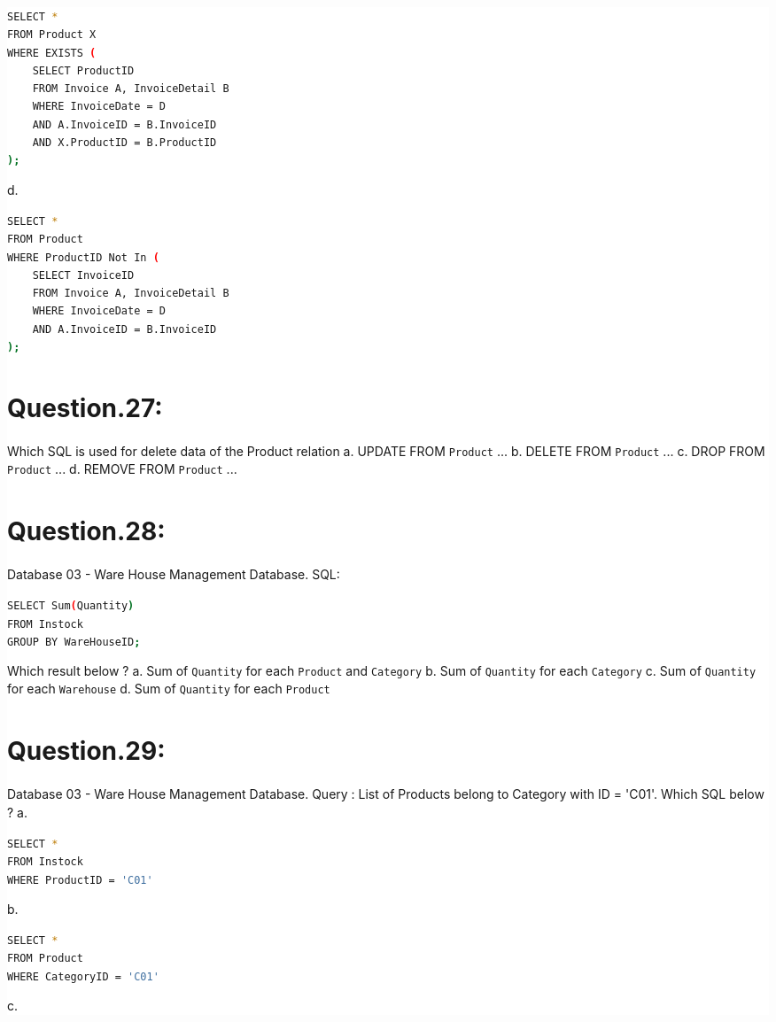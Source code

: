 ```sh
SELECT * 
FROM Product X 
WHERE EXISTS (
    SELECT ProductID 
    FROM Invoice A, InvoiceDetail B 
    WHERE InvoiceDate = D 
    AND A.InvoiceID = B.InvoiceID 
    AND X.ProductID = B.ProductID
);
```
d.
```sh
SELECT * 
FROM Product 
WHERE ProductID Not In (
    SELECT InvoiceID 
    FROM Invoice A, InvoiceDetail B 
    WHERE InvoiceDate = D 
    AND A.InvoiceID = B.InvoiceID
);
```

# Question.27: 
Which SQL is used for delete data of the Product relation
a. UPDATE FROM `Product` ...
b. DELETE FROM `Product` ...
c. DROP FROM `Product` ...
d. REMOVE FROM `Product` ...

# Question.28: 
Database 03 - Ware House Management Database.
SQL:
```sh
SELECT Sum(Quantity)
FROM Instock
GROUP BY WareHouseID;
```
Which result below ?
a. Sum of `Quantity` for each `Product` and `Category`
b. Sum of `Quantity` for each `Category`
c. Sum of `Quantity` for each `Warehouse`
d. Sum of `Quantity` for each `Product`

# Question.29: 
Database 03 - Ware House Management Database.
Query : List of Products belong to Category with ID = 'C01'.
Which SQL below ?
a.
```sh
SELECT * 
FROM Instock 
WHERE ProductID = 'C01'
```
b.
```sh
SELECT * 
FROM Product 
WHERE CategoryID = 'C01'
```
c.
```sh
```